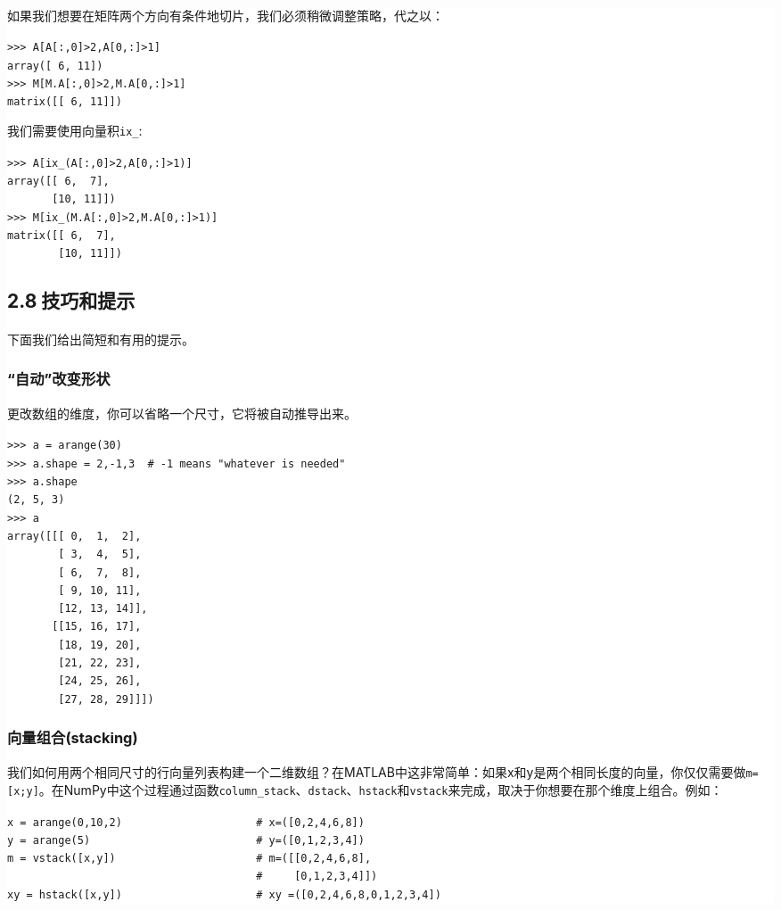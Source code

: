 如果我们想要在矩阵两个方向有条件地切片，我们必须稍微调整策略，代之以：

```
>>> A[A[:,0]>2,A[0,:]>1]
array([ 6, 11])
>>> M[M.A[:,0]>2,M.A[0,:]>1]
matrix([[ 6, 11]])

```

我们需要使用向量积`ix_`:

```
>>> A[ix_(A[:,0]>2,A[0,:]>1)]
array([[ 6,  7],
       [10, 11]])
>>> M[ix_(M.A[:,0]>2,M.A[0,:]>1)]
matrix([[ 6,  7],
        [10, 11]])

```

## 2.8 技巧和提示

下面我们给出简短和有用的提示。

### “自动”改变形状

更改数组的维度，你可以省略一个尺寸，它将被自动推导出来。

```
>>> a = arange(30)
>>> a.shape = 2,-1,3  # -1 means "whatever is needed"
>>> a.shape
(2, 5, 3)
>>> a
array([[[ 0,  1,  2],
        [ 3,  4,  5],
        [ 6,  7,  8],
        [ 9, 10, 11],
        [12, 13, 14]],
       [[15, 16, 17],
        [18, 19, 20],
        [21, 22, 23],
        [24, 25, 26],
        [27, 28, 29]]])

```

### 向量组合(stacking)

我们如何用两个相同尺寸的行向量列表构建一个二维数组？在MATLAB中这非常简单：如果x和y是两个相同长度的向量，你仅仅需要做`m=[x;y]`。在NumPy中这个过程通过函数`column_stack`、`dstack`、`hstack`和`vstack`来完成，取决于你想要在那个维度上组合。例如：

```
x = arange(0,10,2)                     # x=([0,2,4,6,8])
y = arange(5)                          # y=([0,1,2,3,4])
m = vstack([x,y])                      # m=([[0,2,4,6,8],
                                       #     [0,1,2,3,4]])
xy = hstack([x,y])                     # xy =([0,2,4,6,8,0,1,2,3,4])

```
